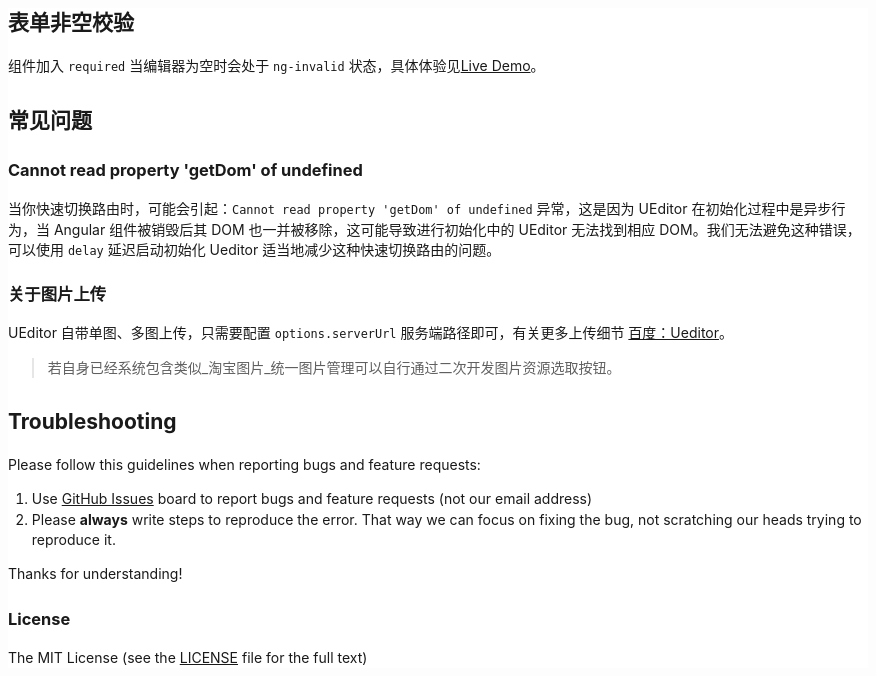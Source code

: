 ## 表单非空校验

组件加入 `required` 当编辑器为空时会处于 `ng-invalid` 状态，具体体验见[Live Demo](https://cipchk.github.io/ngx-ueditor/)。

## 常见问题

### Cannot read property 'getDom' of undefined

当你快速切换路由时，可能会引起：`Cannot read property 'getDom' of undefined` 异常，这是因为 UEditor 在初始化过程中是异步行为，当 Angular 组件被销毁后其 DOM 也一并被移除，这可能导致进行初始化中的 UEditor 无法找到相应 DOM。我们无法避免这种错误，可以使用 `delay` 延迟启动初始化 Ueditor 适当地减少这种快速切换路由的问题。

### 关于图片上传

UEditor 自带单图、多图上传，只需要配置 `options.serverUrl` 服务端路径即可，有关更多上传细节 [百度：Ueditor](https://www.baidu.com/s?wd=ueditor+%E4%B8%8A%E4%BC%A0)。

> 若自身已经系统包含类似_淘宝图片_统一图片管理可以自行通过二次开发图片资源选取按钮。

## Troubleshooting

Please follow this guidelines when reporting bugs and feature requests:

1. Use [GitHub Issues](https://github.com/cipchk/ngx-ueditor/issues) board to report bugs and feature requests (not our email address)
2. Please **always** write steps to reproduce the error. That way we can focus on fixing the bug, not scratching our heads trying to reproduce it.

Thanks for understanding!

### License

The MIT License (see the [LICENSE](https://github.com/cipchk/ngx-ueditor/blob/master/LICENSE) file for the full text)
